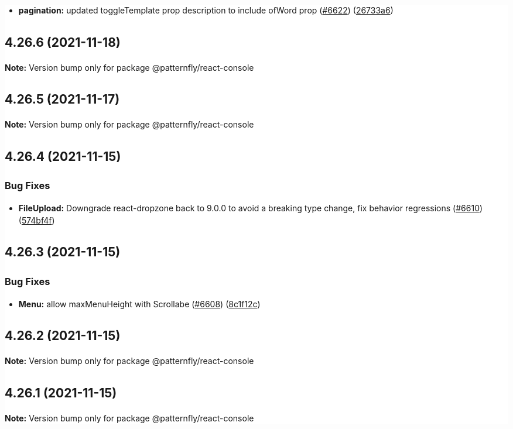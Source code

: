 * **pagination:** updated toggleTemplate prop description to include ofWord prop ([#6622](https://github.com/patternfly/patternfly-react/issues/6622)) ([26733a6](https://github.com/patternfly/patternfly-react/commit/26733a6a256ad0e873afbc268a712027470fdeaa))





## 4.26.6 (2021-11-18)

**Note:** Version bump only for package @patternfly/react-console





## 4.26.5 (2021-11-17)

**Note:** Version bump only for package @patternfly/react-console





## 4.26.4 (2021-11-15)


### Bug Fixes

* **FileUpload:** Downgrade react-dropzone back to 9.0.0 to avoid a breaking type change, fix behavior regressions ([#6610](https://github.com/patternfly/patternfly-react/issues/6610)) ([574bf4f](https://github.com/patternfly/patternfly-react/commit/574bf4ff3ccf7f67ce750bc48067eaf826e99990))





## 4.26.3 (2021-11-15)


### Bug Fixes

* **Menu:** allow maxMenuHeight with Scrollabe ([#6608](https://github.com/patternfly/patternfly-react/issues/6608)) ([8c1f12c](https://github.com/patternfly/patternfly-react/commit/8c1f12c2b0e86bbc5ba1071db3ebf29fee7421a0))





## 4.26.2 (2021-11-15)

**Note:** Version bump only for package @patternfly/react-console





## 4.26.1 (2021-11-15)

**Note:** Version bump only for package @patternfly/react-console
